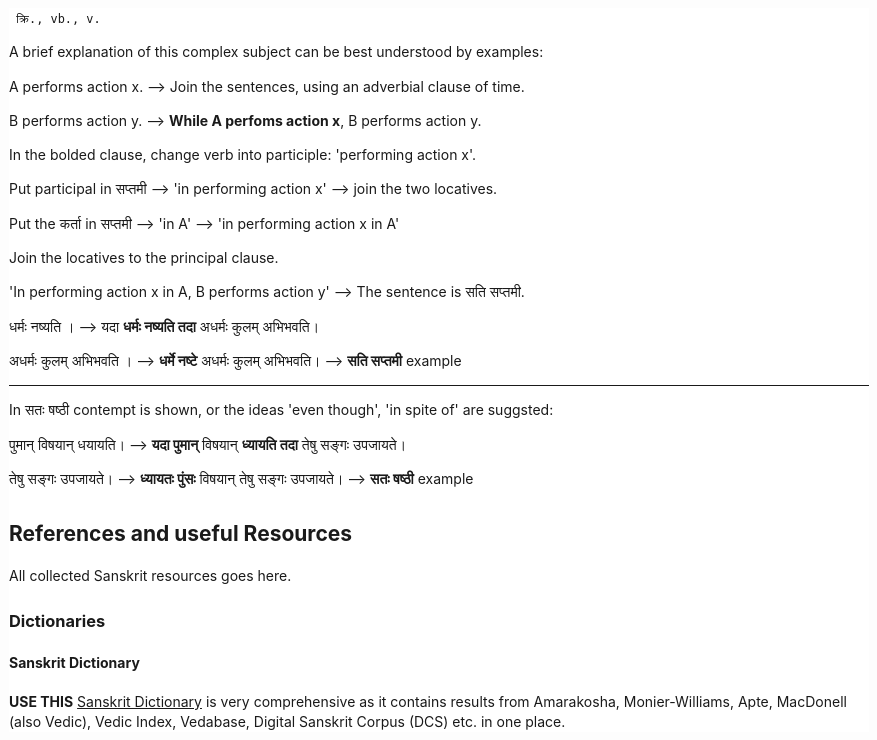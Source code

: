 ``` क्रि., vb., v.```

A brief explanation of this complex subject can be best understood by examples:

A performs action x. —> Join the sentences, using an adverbial clause of time.

B performs action y. —> **While A perfoms action x**, B performs action y.

In the bolded clause, change verb into participle: 'performing action x'.

Put participal in सप्तमी —> 'in performing action x' —> join the two locatives.

Put the कर्ता in सप्तमी —> 'in A' —> 'in performing action x in A'

Join the locatives to the principal clause.

'In performing action x in A, B performs action y' —> The sentence is सति सप्तमी.

धर्मः नष्यति । —> यदा **धर्मः नष्यति तदा** अधर्मः कुलम् अभिभवति।

अधर्मः कुलम् अभिभवति । —> **धर्मे नष्टे** अधर्मः कुलम् अभिभवति। ——> **सति सप्तमी** example

---

In सतः षष्ठी contempt is shown, or the ideas 'even though', 'in spite of' are suggsted:

पुमान् विषयान् धयायति। —> **यदा पुमान्** विषयान् **ध्यायति तदा** तेषु सङ्गः उपजायते।

तेषु सङ्गः उपजायते। —> **ध्यायतः पुंसः** विषयान् तेषु सङ्गः उपजायते। —> **सतः षष्ठी** example


## References and useful Resources
All collected Sanskrit resources goes here.

### Dictionaries
#### Sanskrit Dictionary
**USE THIS** [Sanskrit Dictionary](http://sanskritdictionary.com/) is very comprehensive as it contains results from Amarakosha, Monier-Williams, Apte, MacDonell (also Vedic), Vedic Index, Vedabase, Digital Sanskrit Corpus (DCS) etc. in one place.
